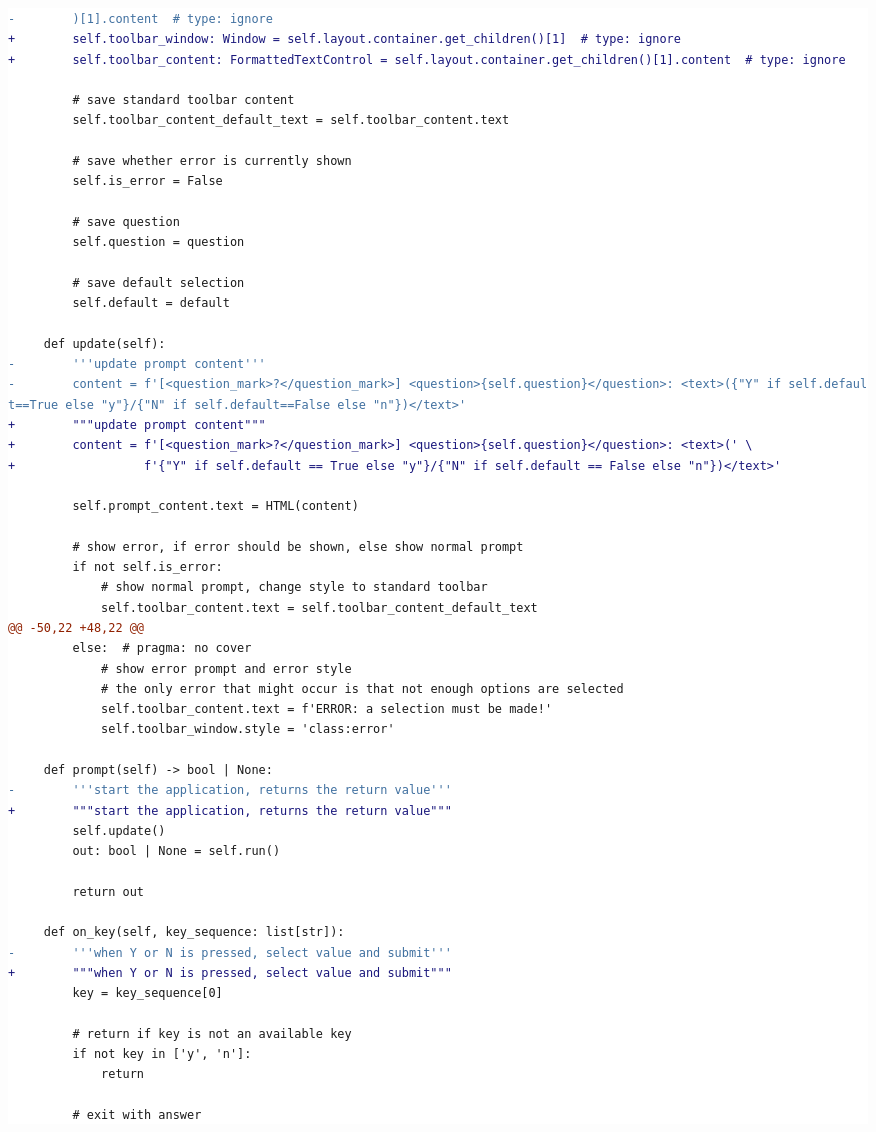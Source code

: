 ```diff
-        )[1].content  # type: ignore
+        self.toolbar_window: Window = self.layout.container.get_children()[1]  # type: ignore
+        self.toolbar_content: FormattedTextControl = self.layout.container.get_children()[1].content  # type: ignore
 
         # save standard toolbar content
         self.toolbar_content_default_text = self.toolbar_content.text
 
         # save whether error is currently shown
         self.is_error = False
 
         # save question
         self.question = question
 
         # save default selection
         self.default = default
 
     def update(self):
-        '''update prompt content'''
-        content = f'[<question_mark>?</question_mark>] <question>{self.question}</question>: <text>({"Y" if self.default==True else "y"}/{"N" if self.default==False else "n"})</text>'
+        """update prompt content"""
+        content = f'[<question_mark>?</question_mark>] <question>{self.question}</question>: <text>(' \
+                  f'{"Y" if self.default == True else "y"}/{"N" if self.default == False else "n"})</text>'
 
         self.prompt_content.text = HTML(content)
 
         # show error, if error should be shown, else show normal prompt
         if not self.is_error:
             # show normal prompt, change style to standard toolbar
             self.toolbar_content.text = self.toolbar_content_default_text
@@ -50,22 +48,22 @@
         else:  # pragma: no cover
             # show error prompt and error style
             # the only error that might occur is that not enough options are selected
             self.toolbar_content.text = f'ERROR: a selection must be made!'
             self.toolbar_window.style = 'class:error'
 
     def prompt(self) -> bool | None:
-        '''start the application, returns the return value'''
+        """start the application, returns the return value"""
         self.update()
         out: bool | None = self.run()
 
         return out
 
     def on_key(self, key_sequence: list[str]):
-        '''when Y or N is pressed, select value and submit'''
+        """when Y or N is pressed, select value and submit"""
         key = key_sequence[0]
 
         # return if key is not an available key
         if not key in ['y', 'n']:
             return
 
         # exit with answer
```
